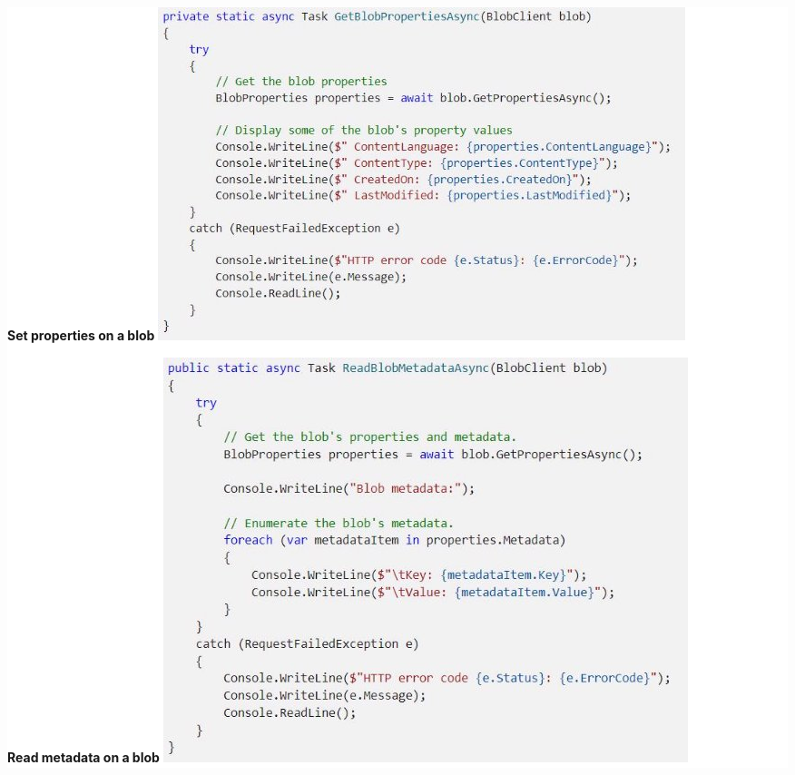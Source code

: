 **Set properties on a blob** ![](Aspose.Words.b017d37c-7381-42ae-ad12-0f8cc0c6cf44.014.jpeg)

**Read metadata on a blob** ![](Aspose.Words.b017d37c-7381-42ae-ad12-0f8cc0c6cf44.015.jpeg)
